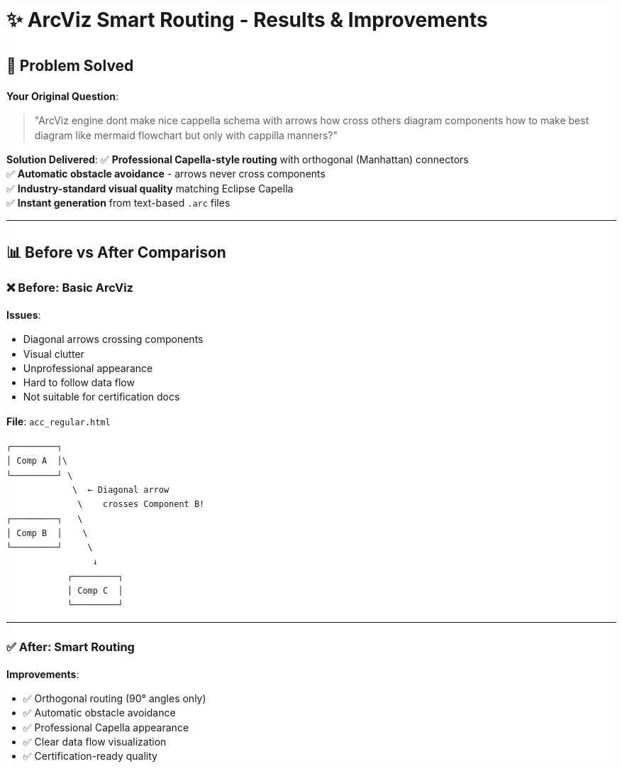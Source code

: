 # ✨ ArcViz Smart Routing - Results & Improvements

## 🎯 Problem Solved

**Your Original Question**: 
> "ArcViz engine dont make nice cappella schema with arrows how cross others diagram components how to make best diagram like mermaid flowchart but only with cappilla manners?"

**Solution Delivered**:
✅ **Professional Capella-style routing** with orthogonal (Manhattan) connectors  
✅ **Automatic obstacle avoidance** - arrows never cross components  
✅ **Industry-standard visual quality** matching Eclipse Capella  
✅ **Instant generation** from text-based `.arc` files  

---

## 📊 Before vs After Comparison

### ❌ **Before: Basic ArcViz**

**Issues**:
- Diagonal arrows crossing components
- Visual clutter
- Unprofessional appearance
- Hard to follow data flow
- Not suitable for certification docs

**File**: `acc_regular.html`

```
┌─────────┐
│ Comp A  │\
└─────────┘ \
             \  ← Diagonal arrow
              \    crosses Component B!
┌─────────┐   \
│ Comp B  │    \
└─────────┘     \
                 ↓
            ┌─────────┐
            │ Comp C  │
            └─────────┘
```

---

### ✅ **After: Smart Routing**

**Improvements**:
- ✅ Orthogonal routing (90° angles only)
- ✅ Automatic obstacle avoidance
- ✅ Professional Capella appearance
- ✅ Clear data flow visualization
- ✅ Certification-ready quality
